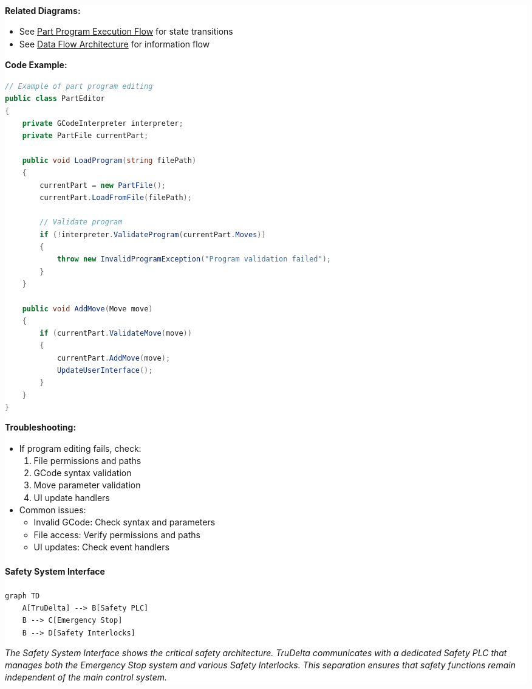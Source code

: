 **Related Diagrams:**
- See [Part Program Execution Flow](#part-program-execution-flow) for state transitions
- See [Data Flow Architecture](#data-flow-architecture) for information flow

**Code Example:**
```csharp
// Example of part program editing
public class PartEditor
{
    private GCodeInterpreter interpreter;
    private PartFile currentPart;
    
    public void LoadProgram(string filePath)
    {
        currentPart = new PartFile();
        currentPart.LoadFromFile(filePath);
        
        // Validate program
        if (!interpreter.ValidateProgram(currentPart.Moves))
        {
            throw new InvalidProgramException("Program validation failed");
        }
    }
    
    public void AddMove(Move move)
    {
        if (currentPart.ValidateMove(move))
        {
            currentPart.AddMove(move);
            UpdateUserInterface();
        }
    }
}
```

**Troubleshooting:**
- If program editing fails, check:
  1. File permissions and paths
  2. GCode syntax validation
  3. Move parameter validation
  4. UI update handlers
- Common issues:
  - Invalid GCode: Check syntax and parameters
  - File access: Verify permissions and paths
  - UI updates: Check event handlers

#### Safety System Interface
```mermaid
graph TD
    A[TruDelta] --> B[Safety PLC]
    B --> C[Emergency Stop]
    B --> D[Safety Interlocks]
```
*The Safety System Interface shows the critical safety architecture. TruDelta communicates with a dedicated Safety PLC that manages both the Emergency Stop system and various Safety Interlocks. This separation ensures that safety functions remain independent of the main control system.*
